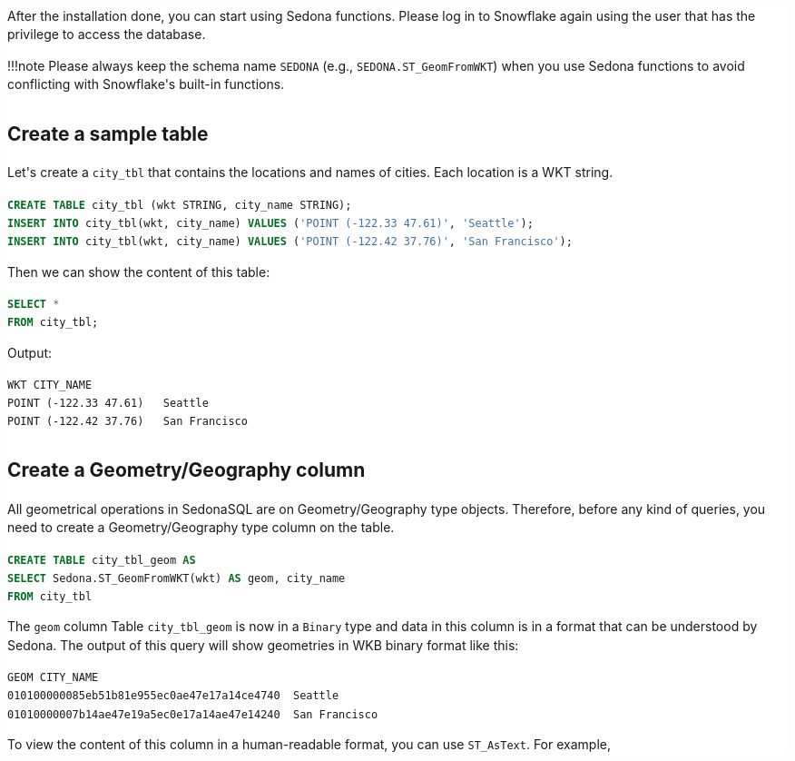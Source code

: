 

After the installation done, you can start using Sedona functions. Please log in to Snowflake again using the user that has the privilege to access the database.

!!!note
Please always keep the schema name `SEDONA` (e.g., `SEDONA.ST_GeomFromWKT`) when you use Sedona functions to avoid conflicting with Snowflake's built-in functions.

## Create a sample table

Let's create a `city_tbl` that contains the locations and names of cities. Each location is a WKT string.

```sql
CREATE TABLE city_tbl (wkt STRING, city_name STRING);
INSERT INTO city_tbl(wkt, city_name) VALUES ('POINT (-122.33 47.61)', 'Seattle');
INSERT INTO city_tbl(wkt, city_name) VALUES ('POINT (-122.42 37.76)', 'San Francisco');
```

Then we can show the content of this table:

```sql
SELECT *
FROM city_tbl;
```

Output:

```
WKT	CITY_NAME
POINT (-122.33 47.61)	Seattle
POINT (-122.42 37.76)	San Francisco
```

## Create a Geometry/Geography column

All geometrical operations in SedonaSQL are on Geometry/Geography type objects. Therefore, before any kind of queries, you need to create a Geometry/Geography type column on the table.

```sql
CREATE TABLE city_tbl_geom AS
SELECT Sedona.ST_GeomFromWKT(wkt) AS geom, city_name
FROM city_tbl
```

The `geom` column Table `city_tbl_geom` is now in a `Binary` type and data in this column is in a format that can be understood by Sedona. The output of this query will show geometries in WKB binary format like this:

```
GEOM CITY_NAME
010100000085eb51b81e955ec0ae47e17a14ce4740  Seattle
01010000007b14ae47e19a5ec0e17a14ae47e14240  San Francisco
```

To view the content of this column in a human-readable format, you can use `ST_AsText`. For example,
